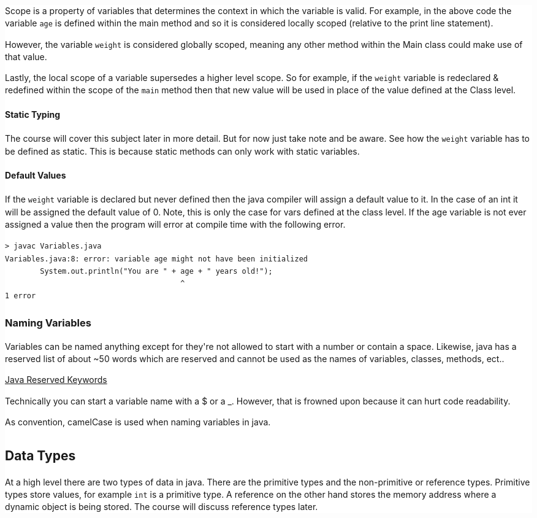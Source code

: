 Scope is a property of variables that determines the context in which the
variable is valid. For example, in the above code the variable `age` is defined
within the main method and so it is considered locally scoped (relative to the
print line statement).

However, the variable `weight` is considered globally scoped, meaning any other
method within the Main class could make use of that value.

Lastly, the local scope of a variable supersedes a higher level scope. So for
example, if the `weight` variable is redeclared & redefined within the scope of
the `main` method then that new value will be used in place of the value
defined at the Class level.

#### Static Typing

The course will cover this subject later in more detail. But for now just take
note and be aware. See how the `weight` variable has to be defined as static.
This is because static methods can only work with static variables.

#### Default Values

If the `weight` variable is declared but never defined then the java compiler
will assign a default value to it. In the case of an int it will be assigned
the default value of 0. Note, this is only the case for vars defined at the
class level. If the age variable is not ever assigned a value then the program
will error at compile time with the following error.

```
> javac Variables.java 
Variables.java:8: error: variable age might not have been initialized
        System.out.println("You are " + age + " years old!");
                                        ^
1 error
```

### Naming Variables

Variables can be named anything except for they're not allowed to start with a
number or contain a space. Likewise, java has a reserved list of about ~50
words which are reserved and cannot be used as the names of variables, classes,
methods, ect..

[Java Reserved Keywords](https://www.w3schools.com/java/java_ref_keywords.asp)

Technically you can start a variable name with a $ or a \_. However, that is
frowned upon because it can hurt code readability.

As convention, camelCase is used when naming variables in java.


## Data Types

At a high level there are two types of data in java. There are the primitive
types and the non-primitive or reference types. Primitive types store values,
for example `int` is a primitive type. A reference on the other hand stores the
memory address where a dynamic object is being stored. The course will discuss 
reference types later.
